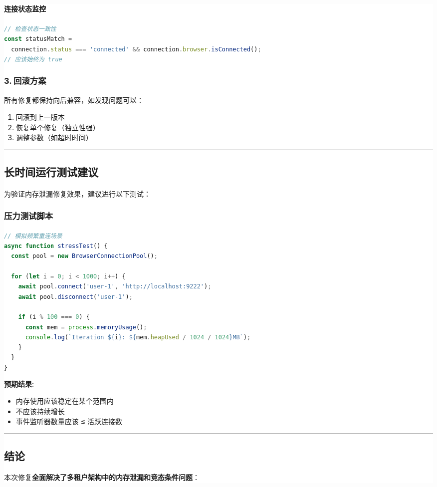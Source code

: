 #### 连接状态监控

```javascript
// 检查状态一致性
const statusMatch =
  connection.status === 'connected' && connection.browser.isConnected();
// 应该始终为 true
```

### 3. 回滚方案

所有修复都保持向后兼容，如发现问题可以：

1. 回滚到上一版本
2. 恢复单个修复（独立性强）
3. 调整参数（如超时时间）

---

## 长时间运行测试建议

为验证内存泄漏修复效果，建议进行以下测试：

### 压力测试脚本

```javascript
// 模拟频繁重连场景
async function stressTest() {
  const pool = new BrowserConnectionPool();

  for (let i = 0; i < 1000; i++) {
    await pool.connect('user-1', 'http://localhost:9222');
    await pool.disconnect('user-1');

    if (i % 100 === 0) {
      const mem = process.memoryUsage();
      console.log(`Iteration ${i}: ${mem.heapUsed / 1024 / 1024}MB`);
    }
  }
}
```

**预期结果**:

- 内存使用应该稳定在某个范围内
- 不应该持续增长
- 事件监听器数量应该 ≤ 活跃连接数

---

## 结论

本次修复**全面解决了多租户架构中的内存泄漏和竞态条件问题**：
